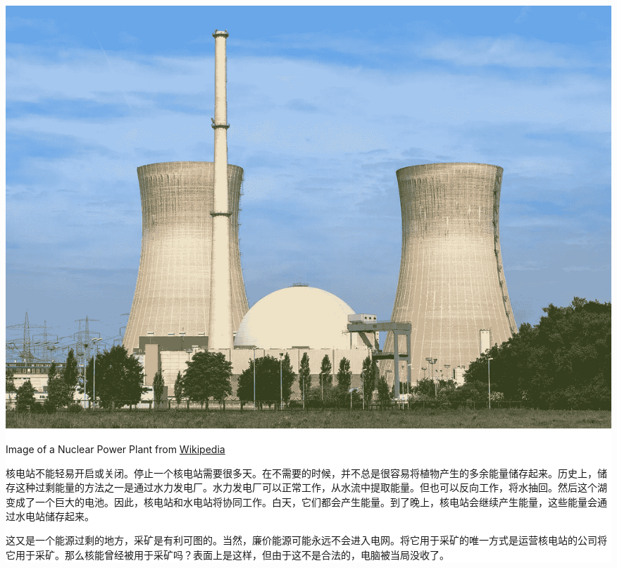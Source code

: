 ![](img/dc3ed0341bbf6e343adee73bed04dc46.png)

Image of a Nuclear Power Plant from [Wikipedia](https://en.wikipedia.org/wiki/Nuclear_power_plant)

核电站不能轻易开启或关闭。停止一个核电站需要很多天。在不需要的时候，并不总是很容易将植物产生的多余能量储存起来。历史上，储存这种过剩能量的方法之一是通过水力发电厂。水力发电厂可以正常工作，从水流中提取能量。但也可以反向工作，将水抽回。然后这个湖变成了一个巨大的电池。因此，核电站和水电站将协同工作。白天，它们都会产生能量。到了晚上，核电站会继续产生能量，这些能量会通过水电站储存起来。

这又是一个能源过剩的地方，采矿是有利可图的。当然，廉价能源可能永远不会进入电网。将它用于采矿的唯一方式是运营核电站的公司将它用于采矿。那么核能曾经被用于采矿吗？表面上是这样，但由于这不是合法的，电脑被当局没收了。

